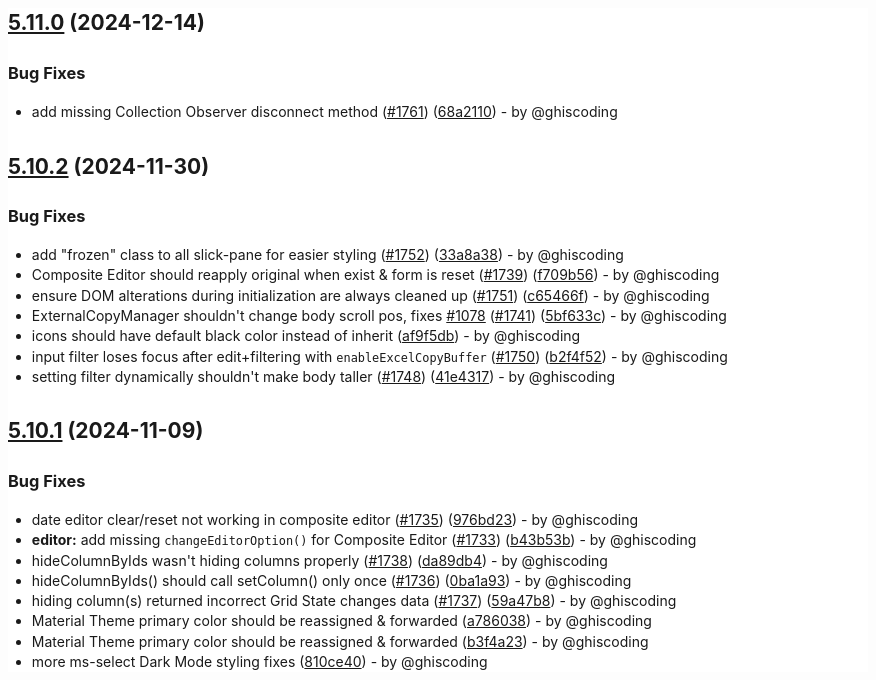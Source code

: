 ## [5.11.0](https://github.com/ghiscoding/slickgrid-universal/compare/v5.10.2...v5.11.0) (2024-12-14)

### Bug Fixes

* add missing Collection Observer disconnect method ([#1761](https://github.com/ghiscoding/slickgrid-universal/issues/1761)) ([68a2110](https://github.com/ghiscoding/slickgrid-universal/commit/68a21109376358f2f0241445f02c46b297d66c80)) - by @ghiscoding

## [5.10.2](https://github.com/ghiscoding/slickgrid-universal/compare/v5.10.1...v5.10.2) (2024-11-30)

### Bug Fixes

* add "frozen" class to all slick-pane for easier styling ([#1752](https://github.com/ghiscoding/slickgrid-universal/issues/1752)) ([33a8a38](https://github.com/ghiscoding/slickgrid-universal/commit/33a8a3842bdf2957743f9016614319569cbb414e)) - by @ghiscoding
* Composite Editor should reapply original when exist & form is reset ([#1739](https://github.com/ghiscoding/slickgrid-universal/issues/1739)) ([f709b56](https://github.com/ghiscoding/slickgrid-universal/commit/f709b56ded62bbe9cf4f034b5d84735495439fce)) - by @ghiscoding
* ensure DOM alterations during initialization are always cleaned up ([#1751](https://github.com/ghiscoding/slickgrid-universal/issues/1751)) ([c65466f](https://github.com/ghiscoding/slickgrid-universal/commit/c65466f84f13efac2cf17275a51fffc5ccb325bc)) - by @ghiscoding
* ExternalCopyManager shouldn't change body scroll pos, fixes [#1078](https://github.com/ghiscoding/slickgrid-universal/issues/1078) ([#1741](https://github.com/ghiscoding/slickgrid-universal/issues/1741)) ([5bf633c](https://github.com/ghiscoding/slickgrid-universal/commit/5bf633c5d7b0e2b4ca98c489c7da906286c2c0c8)) - by @ghiscoding
* icons should have default black color instead of inherit ([af9f5db](https://github.com/ghiscoding/slickgrid-universal/commit/af9f5db4bb0bf75215537193472a1c34f292e0e9)) - by @ghiscoding
* input filter loses focus after edit+filtering with `enableExcelCopyBuffer` ([#1750](https://github.com/ghiscoding/slickgrid-universal/issues/1750)) ([b2f4f52](https://github.com/ghiscoding/slickgrid-universal/commit/b2f4f52777b39e6935f2cc2bad5517e6b19590c1)) - by @ghiscoding
* setting filter dynamically shouldn't make body taller ([#1748](https://github.com/ghiscoding/slickgrid-universal/issues/1748)) ([41e4317](https://github.com/ghiscoding/slickgrid-universal/commit/41e4317fe15498ed26cca40ad52f80e560a392d3)) - by @ghiscoding

## [5.10.1](https://github.com/ghiscoding/slickgrid-universal/compare/v5.10.0...v5.10.1) (2024-11-09)

### Bug Fixes

* date editor clear/reset not working in composite editor ([#1735](https://github.com/ghiscoding/slickgrid-universal/issues/1735)) ([976bd23](https://github.com/ghiscoding/slickgrid-universal/commit/976bd232c42170230ca367dd667bad37b33aea09)) - by @ghiscoding
* **editor:** add missing `changeEditorOption()` for Composite Editor ([#1733](https://github.com/ghiscoding/slickgrid-universal/issues/1733)) ([b43b53b](https://github.com/ghiscoding/slickgrid-universal/commit/b43b53b04ead731816cdc40f8df53a6c9c0b0f6b)) - by @ghiscoding
* hideColumnByIds wasn't hiding columns properly ([#1738](https://github.com/ghiscoding/slickgrid-universal/issues/1738)) ([da89db4](https://github.com/ghiscoding/slickgrid-universal/commit/da89db4e25b2be9e50f27ead290b998059a3b069)) - by @ghiscoding
* hideColumnByIds() should call setColumn() only once ([#1736](https://github.com/ghiscoding/slickgrid-universal/issues/1736)) ([0ba1a93](https://github.com/ghiscoding/slickgrid-universal/commit/0ba1a93c833b3fb36e9b8926d13de58471b37c23)) - by @ghiscoding
* hiding column(s) returned incorrect Grid State changes data ([#1737](https://github.com/ghiscoding/slickgrid-universal/issues/1737)) ([59a47b8](https://github.com/ghiscoding/slickgrid-universal/commit/59a47b8067c6015a221de459d3e0fb99a5113f04)) - by @ghiscoding
* Material Theme primary color should be reassigned & forwarded ([a786038](https://github.com/ghiscoding/slickgrid-universal/commit/a786038e7e5dc95ba7114889cffda9422fc966bf)) - by @ghiscoding
* Material Theme primary color should be reassigned & forwarded ([b3f4a23](https://github.com/ghiscoding/slickgrid-universal/commit/b3f4a232b679df9aabcf6e26351b139879ea85f7)) - by @ghiscoding
* more ms-select Dark Mode styling fixes ([810ce40](https://github.com/ghiscoding/slickgrid-universal/commit/810ce40eaa0b40c2576aecb61dd20fab1a377b78)) - by @ghiscoding